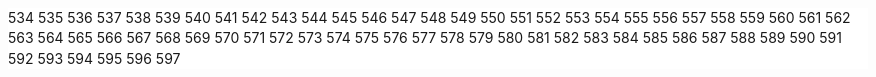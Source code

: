 534 
535 
536 
537 
538 
539 
540 
541 
542 
543 
544 
545 
546 
547 
548 
549 
550 
551 
552 
553 
554 
555 
556 
557 
558 
559 
560 
561 
562 
563 
564 
565 
566 
567 
568 
569 
570 
571 
572 
573 
574 
575 
576 
577 
578 
579 
580 
581 
582 
583 
584 
585 
586 
587 
588 
589 
590 
591 
592 
593 
594 
595 
596 
597 